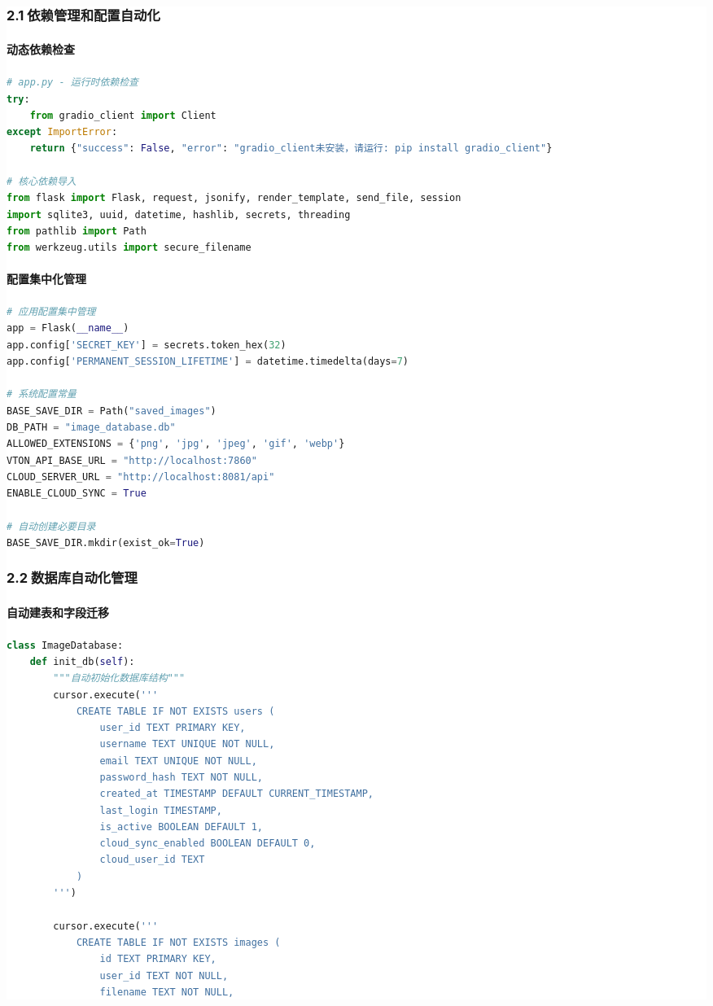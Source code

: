 ### 2.1 依赖管理和配置自动化

#### 动态依赖检查

```python
# app.py - 运行时依赖检查
try:
    from gradio_client import Client
except ImportError:
    return {"success": False, "error": "gradio_client未安装，请运行: pip install gradio_client"}

# 核心依赖导入
from flask import Flask, request, jsonify, render_template, send_file, session
import sqlite3, uuid, datetime, hashlib, secrets, threading
from pathlib import Path
from werkzeug.utils import secure_filename
```

#### 配置集中化管理

```python
# 应用配置集中管理
app = Flask(__name__)
app.config['SECRET_KEY'] = secrets.token_hex(32)
app.config['PERMANENT_SESSION_LIFETIME'] = datetime.timedelta(days=7)

# 系统配置常量
BASE_SAVE_DIR = Path("saved_images")
DB_PATH = "image_database.db"
ALLOWED_EXTENSIONS = {'png', 'jpg', 'jpeg', 'gif', 'webp'}
VTON_API_BASE_URL = "http://localhost:7860"
CLOUD_SERVER_URL = "http://localhost:8081/api"
ENABLE_CLOUD_SYNC = True

# 自动创建必要目录
BASE_SAVE_DIR.mkdir(exist_ok=True)
```

### 2.2 数据库自动化管理

#### 自动建表和字段迁移

```python
class ImageDatabase:
    def init_db(self):
        """自动初始化数据库结构"""
        cursor.execute('''
            CREATE TABLE IF NOT EXISTS users (
                user_id TEXT PRIMARY KEY,
                username TEXT UNIQUE NOT NULL,
                email TEXT UNIQUE NOT NULL,
                password_hash TEXT NOT NULL,
                created_at TIMESTAMP DEFAULT CURRENT_TIMESTAMP,
                last_login TIMESTAMP,
                is_active BOOLEAN DEFAULT 1,
                cloud_sync_enabled BOOLEAN DEFAULT 0,
                cloud_user_id TEXT
            )
        ''')
    
        cursor.execute('''
            CREATE TABLE IF NOT EXISTS images (
                id TEXT PRIMARY KEY,
                user_id TEXT NOT NULL,
                filename TEXT NOT NULL,
```